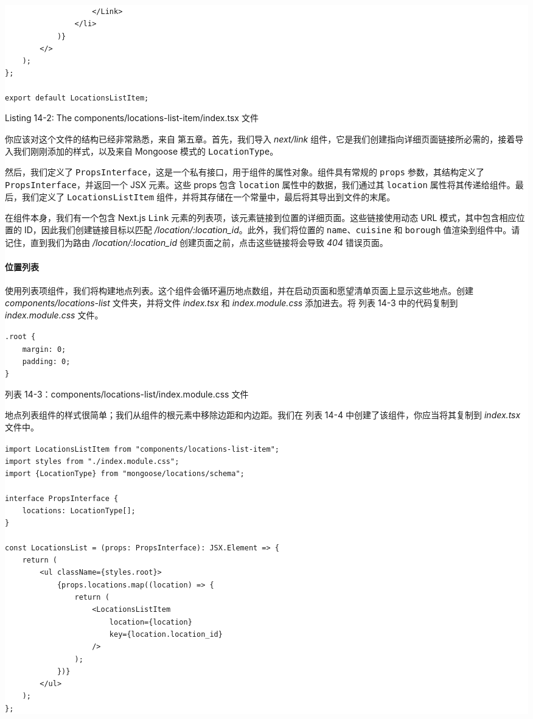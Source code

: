 ```
                    </Link>
                </li>
            )}
        </>
    );
};

export default LocationsListItem; 
```

Listing 14-2: The components/locations-list-item/index.tsx 文件

你应该对这个文件的结构已经非常熟悉，来自 第五章。首先，我们导入 *next/link* 组件，它是我们创建指向详细页面链接所必需的，接着导入我们刚刚添加的样式，以及来自 Mongoose 模式的 <samp class="SANS_TheSansMonoCd_W5Regular_11">LocationType</samp>。

然后，我们定义了 <samp class="SANS_TheSansMonoCd_W5Regular_11">PropsInterface</samp>，这是一个私有接口，用于组件的属性对象。组件具有常规的 <samp class="SANS_TheSansMonoCd_W5Regular_11">props</samp> 参数，其结构定义了 <samp class="SANS_TheSansMonoCd_W5Regular_11">PropsInterface</samp>，并返回一个 JSX 元素。这些 props 包含 <samp class="SANS_TheSansMonoCd_W5Regular_11">location</samp> 属性中的数据，我们通过其 <samp class="SANS_TheSansMonoCd_W5Regular_11">location</samp> 属性将其传递给组件。最后，我们定义了 <samp class="SANS_TheSansMonoCd_W5Regular_11">LocationsListItem</samp> 组件，并将其存储在一个常量中，最后将其导出到文件的末尾。

在组件本身，我们有一个包含 Next.js <samp class="SANS_TheSansMonoCd_W5Regular_11">Link</samp> 元素的列表项，该元素链接到位置的详细页面。这些链接使用动态 URL 模式，其中包含相应位置的 ID，因此我们创建链接目标以匹配 */location/:location_id*。此外，我们将位置的 <samp class="SANS_TheSansMonoCd_W5Regular_11">name</samp>、<samp class="SANS_TheSansMonoCd_W5Regular_11">cuisine</samp> 和 <samp class="SANS_TheSansMonoCd_W5Regular_11">borough</samp> 值渲染到组件中。请记住，直到我们为路由 */location/:location_id* 创建页面之前，点击这些链接将会导致 *404* 错误页面。

#### <samp class="SANS_Futura_Std_Bold_Condensed_Oblique_BI_11">位置列表</samp>

使用列表项组件，我们将构建地点列表。这个组件会循环遍历地点数组，并在启动页面和愿望清单页面上显示这些地点。创建 *components/locations-list* 文件夹，并将文件 *index.tsx* 和 *index.module.css* 添加进去。将 列表 14-3 中的代码复制到 *index.module.css* 文件。

```
.root {
    margin: 0;
    padding: 0;
} 
```

列表 14-3：components/locations-list/index.module.css 文件

地点列表组件的样式很简单；我们从组件的根元素中移除边距和内边距。我们在 列表 14-4 中创建了该组件，你应当将其复制到 *index.tsx* 文件中。

```
import LocationsListItem from "components/locations-list-item";
import styles from "./index.module.css";
import {LocationType} from "mongoose/locations/schema";

interface PropsInterface {
    locations: LocationType[];
}

const LocationsList = (props: PropsInterface): JSX.Element => {
    return (
        <ul className={styles.root}>
            {props.locations.map((location) => {
                return (
                    <LocationsListItem
                        location={location}
                        key={location.location_id}
                    />
                );
            })}
        </ul>
    );
};
```